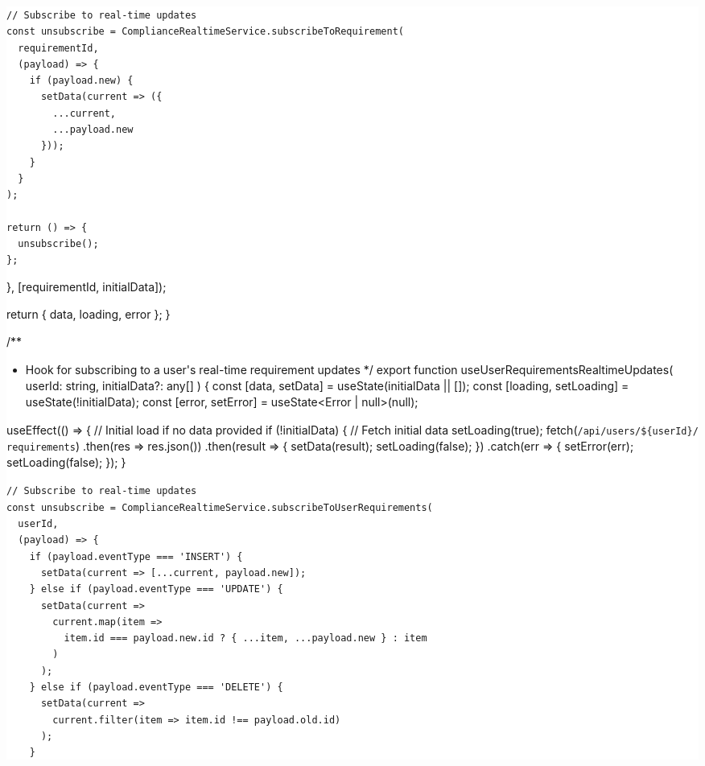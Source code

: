     // Subscribe to real-time updates
    const unsubscribe = ComplianceRealtimeService.subscribeToRequirement(
      requirementId,
      (payload) => {
        if (payload.new) {
          setData(current => ({
            ...current,
            ...payload.new
          }));
        }
      }
    );
    
    return () => {
      unsubscribe();
    };
  }, [requirementId, initialData]);
  
  return { data, loading, error };
}

/**
 * Hook for subscribing to a user's real-time requirement updates
 */
export function useUserRequirementsRealtimeUpdates(
  userId: string,
  initialData?: any[]
) {
  const [data, setData] = useState(initialData || []);
  const [loading, setLoading] = useState(!initialData);
  const [error, setError] = useState<Error | null>(null);
  
  useEffect(() => {
    // Initial load if no data provided
    if (!initialData) {
      // Fetch initial data
      setLoading(true);
      fetch(`/api/users/${userId}/requirements`)
        .then(res => res.json())
        .then(result => {
          setData(result);
          setLoading(false);
        })
        .catch(err => {
          setError(err);
          setLoading(false);
        });
    }
    
    // Subscribe to real-time updates
    const unsubscribe = ComplianceRealtimeService.subscribeToUserRequirements(
      userId,
      (payload) => {
        if (payload.eventType === 'INSERT') {
          setData(current => [...current, payload.new]);
        } else if (payload.eventType === 'UPDATE') {
          setData(current => 
            current.map(item => 
              item.id === payload.new.id ? { ...item, ...payload.new } : item
            )
          );
        } else if (payload.eventType === 'DELETE') {
          setData(current => 
            current.filter(item => item.id !== payload.old.id)
          );
        }